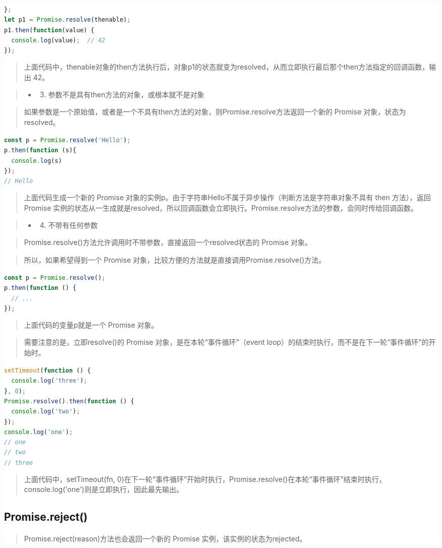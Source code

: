 ```js
};
let p1 = Promise.resolve(thenable);
p1.then(function(value) {
  console.log(value);  // 42
});
```
> 上面代码中，thenable对象的then方法执行后，对象p1的状态就变为resolved，从而立即执行最后那个then方法指定的回调函数，输出 42。

> - 3. 参数不是具有then方法的对象，或根本就不是对象

> 如果参数是一个原始值，或者是一个不具有then方法的对象，则Promise.resolve方法返回一个新的 Promise 对象，状态为resolved。

```js
const p = Promise.resolve('Hello');
p.then(function (s){
  console.log(s)
});
// Hello
```
> 上面代码生成一个新的 Promise 对象的实例p。由于字符串Hello不属于异步操作（判断方法是字符串对象不具有 then 方法），返回 Promise 实例的状态从一生成就是resolved，所以回调函数会立即执行。Promise.resolve方法的参数，会同时传给回调函数。

> - 4. 不带有任何参数

> Promise.resolve()方法允许调用时不带参数，直接返回一个resolved状态的 Promise 对象。

> 所以，如果希望得到一个 Promise 对象，比较方便的方法就是直接调用Promise.resolve()方法。

```js
const p = Promise.resolve();
p.then(function () {
  // ...
});
```
> 上面代码的变量p就是一个 Promise 对象。

> 需要注意的是，立即resolve()的 Promise 对象，是在本轮“事件循环”（event loop）的结束时执行，而不是在下一轮“事件循环”的开始时。

```js
setTimeout(function () {
  console.log('three');
}, 0);
Promise.resolve().then(function () {
  console.log('two');
});
console.log('one');
// one
// two
// three
```

> 上面代码中，setTimeout(fn, 0)在下一轮“事件循环”开始时执行，Promise.resolve()在本轮“事件循环”结束时执行，console.log('one')则是立即执行，因此最先输出。


## Promise.reject()
> Promise.reject(reason)方法也会返回一个新的 Promise 实例，该实例的状态为rejected。
